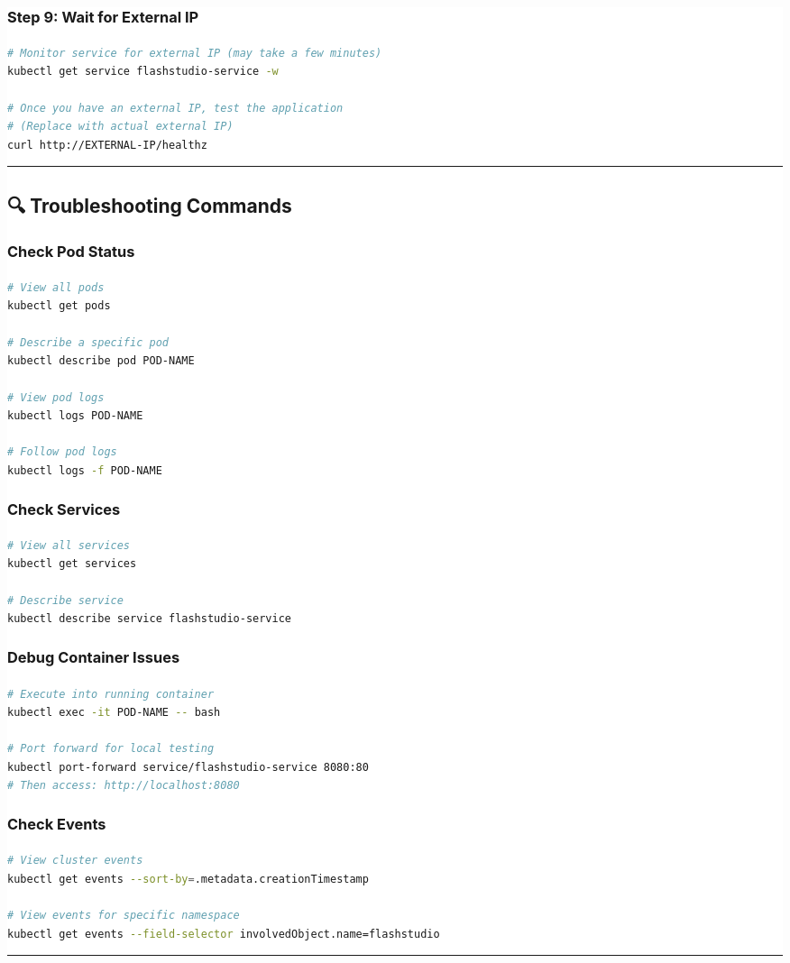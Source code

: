 ### **Step 9: Wait for External IP**

```bash
# Monitor service for external IP (may take a few minutes)
kubectl get service flashstudio-service -w

# Once you have an external IP, test the application
# (Replace with actual external IP)
curl http://EXTERNAL-IP/healthz
```

---

## 🔍 **Troubleshooting Commands**

### **Check Pod Status**
```bash
# View all pods
kubectl get pods

# Describe a specific pod
kubectl describe pod POD-NAME

# View pod logs
kubectl logs POD-NAME

# Follow pod logs
kubectl logs -f POD-NAME
```

### **Check Services**
```bash
# View all services
kubectl get services

# Describe service
kubectl describe service flashstudio-service
```

### **Debug Container Issues**
```bash
# Execute into running container
kubectl exec -it POD-NAME -- bash

# Port forward for local testing
kubectl port-forward service/flashstudio-service 8080:80
# Then access: http://localhost:8080
```

### **Check Events**
```bash
# View cluster events
kubectl get events --sort-by=.metadata.creationTimestamp

# View events for specific namespace
kubectl get events --field-selector involvedObject.name=flashstudio
```

---